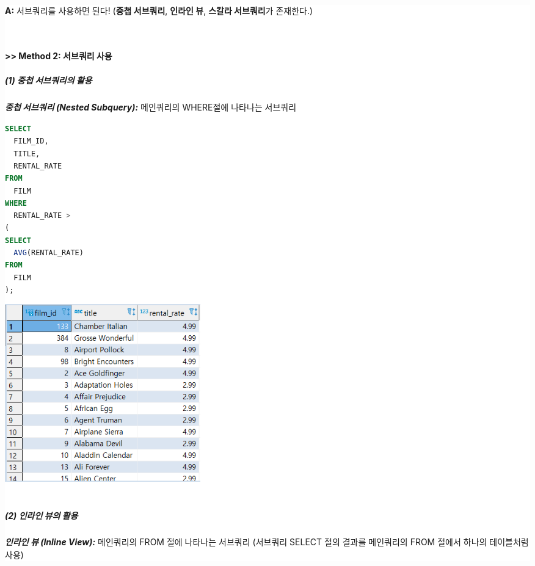 **A:**  서브쿼리를 사용하면 된다! (**중첩 서브쿼리**, **인라인 뷰**, **스칼라 서브쿼리**가 존재한다.)

<br />

#### \>> Method 2: 서브쿼리 사용

##### (1) 중첩 서브쿼리의 활용

***중첩 서브쿼리 (Nested Subquery):***  메인쿼리의 WHERE절에 나타나는 서브쿼리

```sql
SELECT
  FILM_ID,
  TITLE,
  RENTAL_RATE
FROM
  FILM
WHERE
  RENTAL_RATE > 
(
SELECT
  AVG(RENTAL_RATE)
FROM
  FILM
);
```

<img src="/images/S-SQL-SubQuery/image-20201123222217182.png" alt="image-20201123222217182" style="zoom:80%;" />

<br />

<br />

##### (2) 인라인 뷰의 활용

***인라인 뷰 (Inline View):*** 메인쿼리의 FROM 절에 나타나는 서브쿼리 (서브쿼리 SELECT 절의 결과를 메인쿼리의 FROM 절에서 하나의 테이블처럼 사용)
